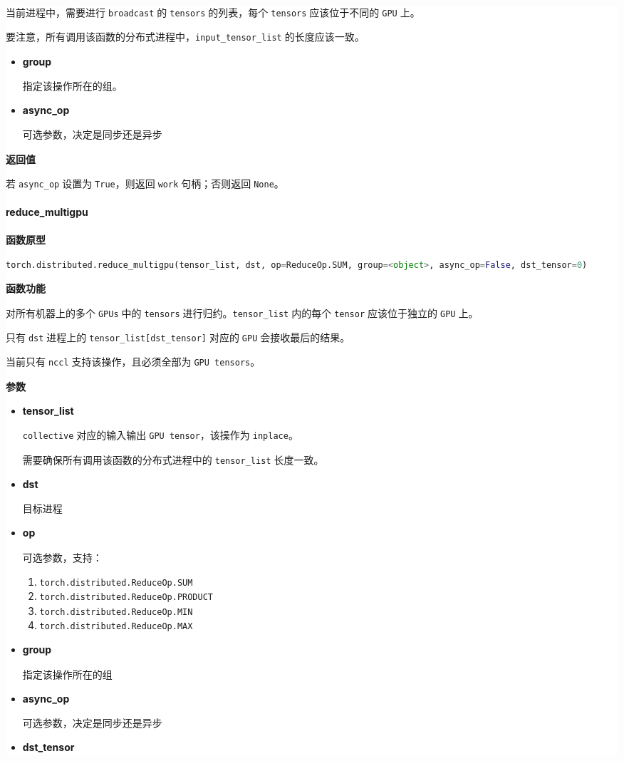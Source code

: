   当前进程中，需要进行 `broadcast` 的 `tensors` 的列表，每个 `tensors` 应该位于不同的 `GPU` 上。

  要注意，所有调用该函数的分布式进程中，`input_tensor_list` 的长度应该一致。

- **group**

  指定该操作所在的组。

- **async_op**

  可选参数，决定是同步还是异步

**返回值**

若 `async_op` 设置为 `True`，则返回 `work` 句柄；否则返回 `None`。

#### reduce_multigpu

**函数原型**

```python
torch.distributed.reduce_multigpu(tensor_list, dst, op=ReduceOp.SUM, group=<object>, async_op=False, dst_tensor=0)
```

**函数功能**

对所有机器上的多个 `GPUs` 中的 `tensors` 进行归约。`tensor_list` 内的每个 `tensor` 应该位于独立的 `GPU` 上。

只有 `dst` 进程上的 `tensor_list[dst_tensor]` 对应的 `GPU` 会接收最后的结果。

当前只有 `nccl` 支持该操作，且必须全部为 `GPU tensors`。

**参数**

- **tensor_list**

  `collective` 对应的输入输出 `GPU tensor`，该操作为 `inplace`。

  需要确保所有调用该函数的分布式进程中的 `tensor_list` 长度一致。

- **dst**

  目标进程

- **op**

  可选参数，支持：

  1. `torch.distributed.ReduceOp.SUM`
  2. `torch.distributed.ReduceOp.PRODUCT`
  3. `torch.distributed.ReduceOp.MIN`
  4. `torch.distributed.ReduceOp.MAX`

- **group**

  指定该操作所在的组

- **async_op**

  可选参数，决定是同步还是异步

- **dst_tensor**
